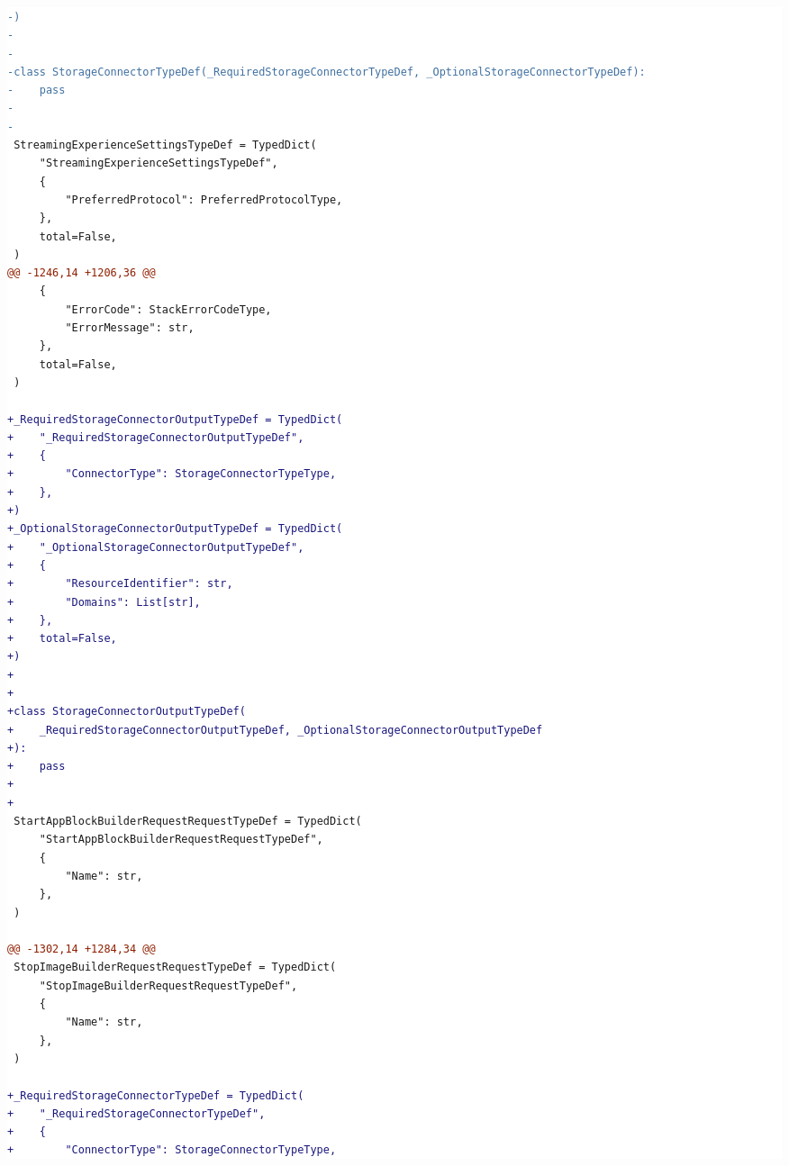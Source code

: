 ```diff
-)
-
-
-class StorageConnectorTypeDef(_RequiredStorageConnectorTypeDef, _OptionalStorageConnectorTypeDef):
-    pass
-
-
 StreamingExperienceSettingsTypeDef = TypedDict(
     "StreamingExperienceSettingsTypeDef",
     {
         "PreferredProtocol": PreferredProtocolType,
     },
     total=False,
 )
@@ -1246,14 +1206,36 @@
     {
         "ErrorCode": StackErrorCodeType,
         "ErrorMessage": str,
     },
     total=False,
 )
 
+_RequiredStorageConnectorOutputTypeDef = TypedDict(
+    "_RequiredStorageConnectorOutputTypeDef",
+    {
+        "ConnectorType": StorageConnectorTypeType,
+    },
+)
+_OptionalStorageConnectorOutputTypeDef = TypedDict(
+    "_OptionalStorageConnectorOutputTypeDef",
+    {
+        "ResourceIdentifier": str,
+        "Domains": List[str],
+    },
+    total=False,
+)
+
+
+class StorageConnectorOutputTypeDef(
+    _RequiredStorageConnectorOutputTypeDef, _OptionalStorageConnectorOutputTypeDef
+):
+    pass
+
+
 StartAppBlockBuilderRequestRequestTypeDef = TypedDict(
     "StartAppBlockBuilderRequestRequestTypeDef",
     {
         "Name": str,
     },
 )
 
@@ -1302,14 +1284,34 @@
 StopImageBuilderRequestRequestTypeDef = TypedDict(
     "StopImageBuilderRequestRequestTypeDef",
     {
         "Name": str,
     },
 )
 
+_RequiredStorageConnectorTypeDef = TypedDict(
+    "_RequiredStorageConnectorTypeDef",
+    {
+        "ConnectorType": StorageConnectorTypeType,
```